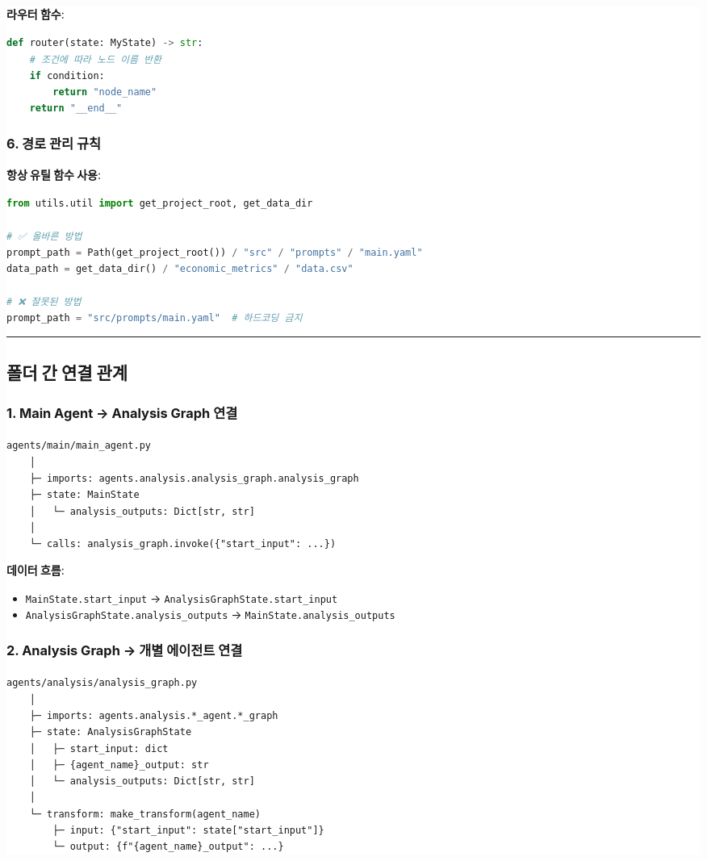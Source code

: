 **라우터 함수**:
```python
def router(state: MyState) -> str:
    # 조건에 따라 노드 이름 반환
    if condition:
        return "node_name"
    return "__end__"
```

### 6. 경로 관리 규칙

**항상 유틸 함수 사용**:
```python
from utils.util import get_project_root, get_data_dir

# ✅ 올바른 방법
prompt_path = Path(get_project_root()) / "src" / "prompts" / "main.yaml"
data_path = get_data_dir() / "economic_metrics" / "data.csv"

# ❌ 잘못된 방법
prompt_path = "src/prompts/main.yaml"  # 하드코딩 금지
```

---

## 폴더 간 연결 관계

### 1. Main Agent → Analysis Graph 연결

```
agents/main/main_agent.py
    │
    ├─ imports: agents.analysis.analysis_graph.analysis_graph
    ├─ state: MainState
    │   └─ analysis_outputs: Dict[str, str]
    │
    └─ calls: analysis_graph.invoke({"start_input": ...})
```

**데이터 흐름**:
- `MainState.start_input` → `AnalysisGraphState.start_input`
- `AnalysisGraphState.analysis_outputs` → `MainState.analysis_outputs`

### 2. Analysis Graph → 개별 에이전트 연결

```
agents/analysis/analysis_graph.py
    │
    ├─ imports: agents.analysis.*_agent.*_graph
    ├─ state: AnalysisGraphState
    │   ├─ start_input: dict
    │   ├─ {agent_name}_output: str
    │   └─ analysis_outputs: Dict[str, str]
    │
    └─ transform: make_transform(agent_name)
        ├─ input: {"start_input": state["start_input"]}
        └─ output: {f"{agent_name}_output": ...}
```
